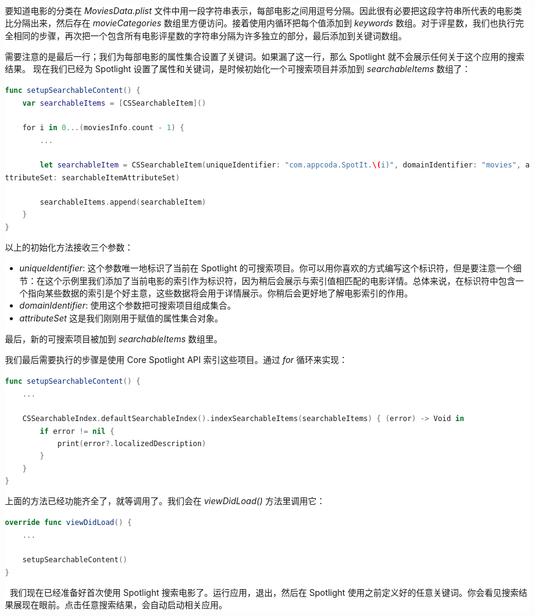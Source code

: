 要知道电影的分类在 *MoviesData.plist* 文件中用一段字符串表示，每部电影之间用逗号分隔。因此很有必要把这段字符串所代表的电影类比分隔出来，然后存在 *movieCategories* 数组里方便访问。接着使用内循环把每个值添加到 *keywords* 数组。对于评星数，我们也执行完全相同的步骤，再次把一个包含所有电影评星数的字符串分隔为许多独立的部分，最后添加到关键词数组。

需要注意的是最后一行；我们为每部电影的属性集合设置了关键词。如果漏了这一行，那么 Spotlight 就不会展示任何关于这个应用的搜索结果。
现在我们已经为 Spotlight 设置了属性和关键词，是时候初始化一个可搜索项目并添加到 *searchableItems* 数组了：

```swift
func setupSearchableContent() {
    var searchableItems = [CSSearchableItem]()
 
    for i in 0...(moviesInfo.count - 1) {
        ...
 
        let searchableItem = CSSearchableItem(uniqueIdentifier: "com.appcoda.SpotIt.\(i)", domainIdentifier: "movies", attributeSet: searchableItemAttributeSet)
 
        searchableItems.append(searchableItem)
    }
}
```

以上的初始化方法接收三个参数：

* *uniqueIdentifier*: 这个参数唯一地标识了当前在 Spotlight 的可搜索项目。你可以用你喜欢的方式编写这个标识符，但是要注意一个细节：在这个示例里我们添加了当前电影的索引作为标识符，因为稍后会展示与索引值相匹配的电影详情。总体来说，在标识符中包含一个指向某些数据的索引是个好主意，这些数据将会用于详情展示。你稍后会更好地了解电影索引的作用。
* *domainIdentifier*: 使用这个参数把可搜索项目组成集合。
* *attributeSet* 这是我们刚刚用于赋值的属性集合对象。

最后，新的可搜索项目被加到 *searchableItems* 数组里。

我们最后需要执行的步骤是使用 Core Spotlight API 索引这些项目。通过 *for* 循环来实现：

```swift
func setupSearchableContent() {
    ...
    
    CSSearchableIndex.defaultSearchableIndex().indexSearchableItems(searchableItems) { (error) -> Void in
        if error != nil {
            print(error?.localizedDescription)
        }
    }
}
```

上面的方法已经功能齐全了，就等调用了。我们会在 *viewDidLoad()* 方法里调用它：

```swift
override func viewDidLoad() {
    ...

    setupSearchableContent()
}
```
 
我们现在已经准备好首次使用 Spotlight 搜索电影了。运行应用，退出，然后在 Spotlight 使用之前定义好的任意关键词。你会看见搜索结果展现在眼前。点击任意搜索结果，会自动启动相关应用。
